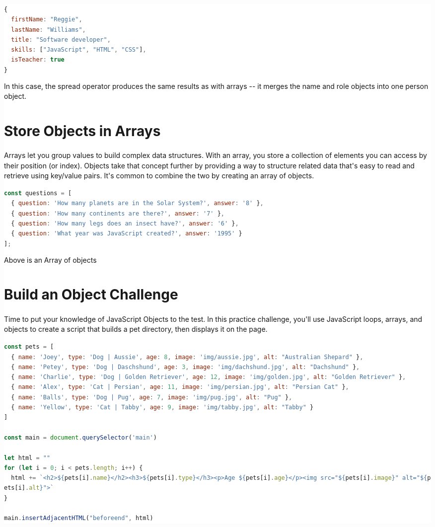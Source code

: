 ```jsx
{
  firstName: "Reggie",
  lastName: "Williams",
  title: "Software developer",
  skills: ["JavaScript", "HTML", "CSS"],
  isTeacher: true
}
```

In this case, the spread operator produces the same results as with arrays -- it merges the name and role objects into one person object.

# Store Objects in Arrays

Arrays let you group values to build complex data structures. With an array, you store a collection of elements you can access by their position (or index). Objects take that concept further by providing a way to structure related data that's easy to read and retrieve using key/value pairs. It's common to combine the two by creating an array of objects.

```jsx
const questions = [
  { question: 'How many planets are in the Solar System?', answer: '8' },
  { question: 'How many continents are there?', answer: '7' },
  { question: 'How many legs does an insect have?', answer: '6' },
  { question: 'What year was JavaScript created?', answer: '1995' }
];
```

Above is an Array of objects

# Build an Object Challenge

Time to put your knowledge of JavaScript Objects to the test. In this practice challenge, you'll use JavaScript loops, arrays, and objects to create a script that builds a pet directory, then displays it on the page.

```jsx
const pets = [
  { name: 'Joey', type: 'Dog | Aussie', age: 8, image: 'img/aussie.jpg', alt: "Australian Shepard" },
  { name: 'Petey', type: 'Dog | Daschshund', age: 3, image: 'img/dachshund.jpg', alt: "Dachshund" },
  { name: 'Charlie', type: 'Dog | Golden Retriever', age: 12, image: 'img/golden.jpg', alt: "Golden Retriever" },
  { name: 'Alex', type: 'Cat | Persian', age: 11, image: 'img/persian.jpg', alt: "Persian Cat" },
  { name: 'Balls', type: 'Dog | Pug', age: 7, image: 'img/pug.jpg', alt: "Pug" },
  { name: 'Yellow', type: 'Cat | Tabby', age: 9, image: 'img/tabby.jpg', alt: "Tabby" }
]

const main = document.querySelector('main')

let html = ""
for (let i = 0; i < pets.length; i++) {
  html += `<h2>${pets[i].name}</h2><h3>${pets[i].type}</h3><p>Age ${pets[i].age}</p><img src="${pets[i].image}" alt="${pets[i].alt}">`
}

main.insertAdjacentHTML("beforeend", html)
```
